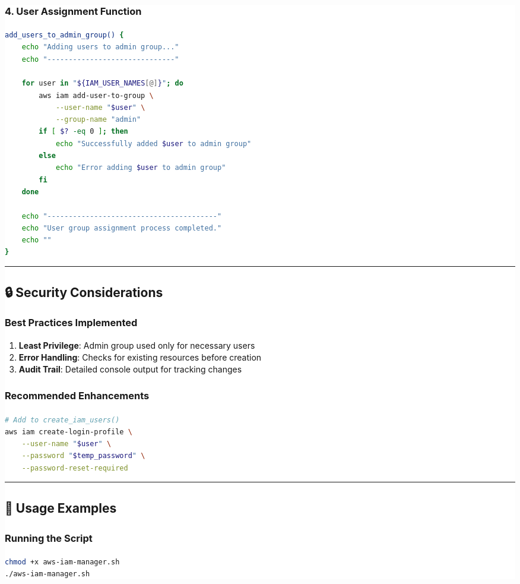 ### **4. User Assignment Function**
```bash
add_users_to_admin_group() {
    echo "Adding users to admin group..."
    echo "------------------------------"
    
    for user in "${IAM_USER_NAMES[@]}"; do
        aws iam add-user-to-group \
            --user-name "$user" \
            --group-name "admin"
        if [ $? -eq 0 ]; then
            echo "Successfully added $user to admin group"
        else
            echo "Error adding $user to admin group"
        fi
    done
    
    echo "----------------------------------------"
    echo "User group assignment process completed."
    echo ""
}
```

---

## **🔒 Security Considerations**

### **Best Practices Implemented**
1. **Least Privilege**: Admin group used only for necessary users
2. **Error Handling**: Checks for existing resources before creation
3. **Audit Trail**: Detailed console output for tracking changes

### **Recommended Enhancements**
```bash
# Add to create_iam_users()
aws iam create-login-profile \
    --user-name "$user" \
    --password "$temp_password" \
    --password-reset-required
```

---

## **🚀 Usage Examples**

### **Running the Script**
```bash
chmod +x aws-iam-manager.sh
./aws-iam-manager.sh
```
